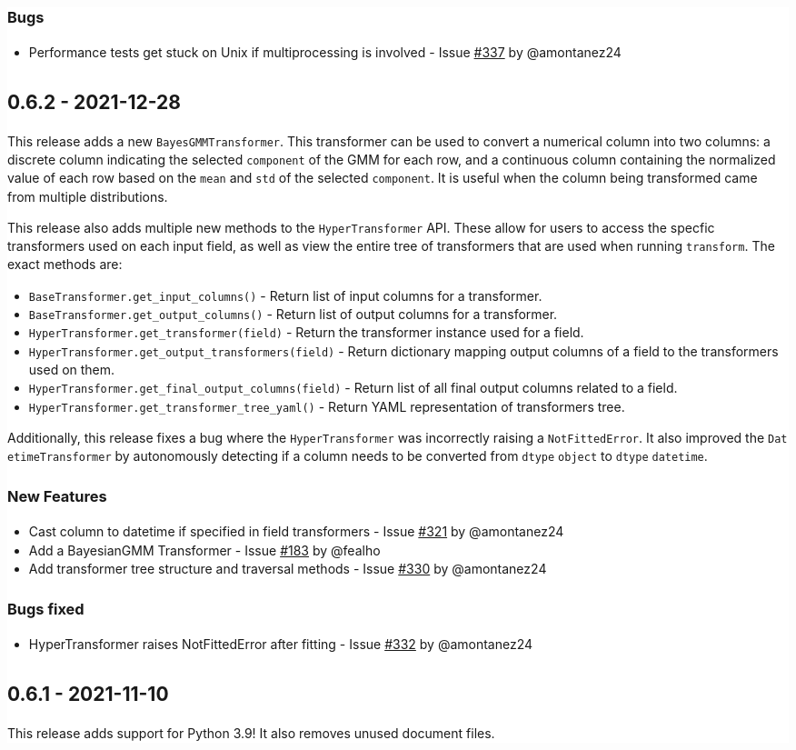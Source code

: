 ### Bugs

* Performance tests get stuck on Unix if multiprocessing is involved - Issue [#337](https://github.com/sdv-dev/RDT/issues/337) by @amontanez24

## 0.6.2 - 2021-12-28

This release adds a new `BayesGMMTransformer`. This transformer can be used to convert a numerical column into two
columns: a discrete column indicating the selected `component` of the GMM for each row, and a continuous column containing
the normalized value of each row based on the `mean` and `std` of the selected `component`. It is useful when the column being transformed
came from multiple distributions.

This release also adds multiple new methods to the `HyperTransformer` API. These allow for users to access the specfic
transformers used on each input field, as well as view the entire tree of transformers that are used when running `transform`.
The exact methods are:

* `BaseTransformer.get_input_columns()` - Return list of input columns for a transformer.
* `BaseTransformer.get_output_columns()` - Return list of output columns for a transformer.
* `HyperTransformer.get_transformer(field)` - Return the transformer instance used for a field.
* `HyperTransformer.get_output_transformers(field)` - Return dictionary mapping output columns of a field to the transformers used on them.
* `HyperTransformer.get_final_output_columns(field)` - Return list of all final output columns related to a field.
* `HyperTransformer.get_transformer_tree_yaml()` - Return YAML representation of transformers tree.

Additionally, this release fixes a bug where the `HyperTransformer` was incorrectly raising a `NotFittedError`. It also improved the
`DatetimeTransformer` by autonomously detecting if a column needs to be converted from `dtype` `object` to `dtype` `datetime`.

### New Features

* Cast column to datetime if specified in field transformers - Issue [#321](https://github.com/sdv-dev/RDT/issues/321) by @amontanez24
* Add a BayesianGMM Transformer - Issue [#183](https://github.com/sdv-dev/RDT/issues/183) by @fealho
* Add transformer tree structure and traversal methods - Issue [#330](https://github.com/sdv-dev/RDT/issues/330) by @amontanez24

### Bugs fixed

* HyperTransformer raises NotFittedError after fitting - Issue [#332](https://github.com/sdv-dev/RDT/issues/332) by @amontanez24

## 0.6.1 - 2021-11-10

This release adds support for Python 3.9! It also removes unused document files.

